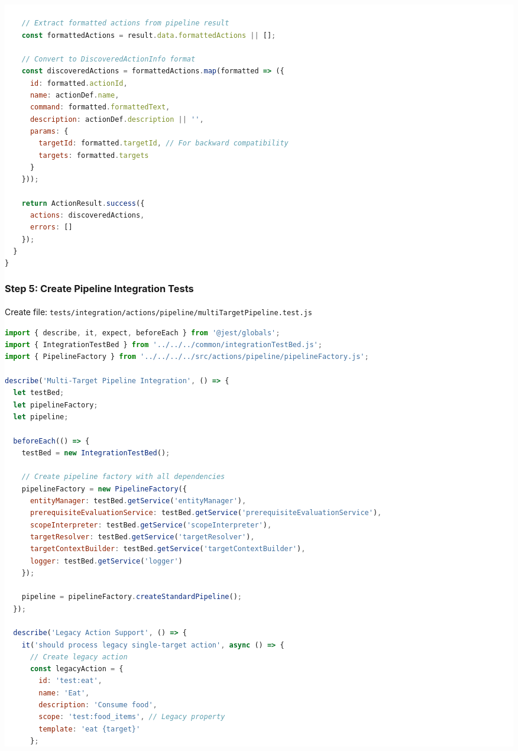 ```javascript
    
    // Extract formatted actions from pipeline result
    const formattedActions = result.data.formattedActions || [];
    
    // Convert to DiscoveredActionInfo format
    const discoveredActions = formattedActions.map(formatted => ({
      id: formatted.actionId,
      name: actionDef.name,
      command: formatted.formattedText,
      description: actionDef.description || '',
      params: {
        targetId: formatted.targetId, // For backward compatibility
        targets: formatted.targets
      }
    }));
    
    return ActionResult.success({
      actions: discoveredActions,
      errors: []
    });
  }
}
```

### Step 5: Create Pipeline Integration Tests

Create file: `tests/integration/actions/pipeline/multiTargetPipeline.test.js`

```javascript
import { describe, it, expect, beforeEach } from '@jest/globals';
import { IntegrationTestBed } from '../../../common/integrationTestBed.js';
import { PipelineFactory } from '../../../../src/actions/pipeline/pipelineFactory.js';

describe('Multi-Target Pipeline Integration', () => {
  let testBed;
  let pipelineFactory;
  let pipeline;
  
  beforeEach(() => {
    testBed = new IntegrationTestBed();
    
    // Create pipeline factory with all dependencies
    pipelineFactory = new PipelineFactory({
      entityManager: testBed.getService('entityManager'),
      prerequisiteEvaluationService: testBed.getService('prerequisiteEvaluationService'),
      scopeInterpreter: testBed.getService('scopeInterpreter'),
      targetResolver: testBed.getService('targetResolver'),
      targetContextBuilder: testBed.getService('targetContextBuilder'),
      logger: testBed.getService('logger')
    });
    
    pipeline = pipelineFactory.createStandardPipeline();
  });
  
  describe('Legacy Action Support', () => {
    it('should process legacy single-target action', async () => {
      // Create legacy action
      const legacyAction = {
        id: 'test:eat',
        name: 'Eat',
        description: 'Consume food',
        scope: 'test:food_items', // Legacy property
        template: 'eat {target}'
      };
```